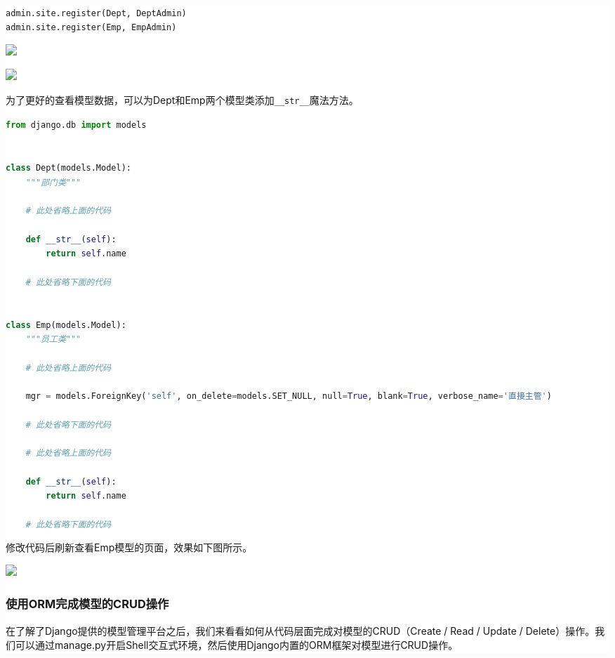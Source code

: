    ```Python
   admin.site.register(Dept, DeptAdmin)
   admin.site.register(Emp, EmpAdmin)
   ```

   ![](./res/admin-model-depts.png)

   ![](./res/admin-model-emps.png)

   为了更好的查看模型数据，可以为Dept和Emp两个模型类添加`__str__`魔法方法。

   ```Python
   from django.db import models
   
   
   class Dept(models.Model):
       """部门类"""
       
       # 此处省略上面的代码
       
       def __str__(self):
           return self.name
   
       # 此处省略下面的代码
   
   
   class Emp(models.Model):
       """员工类"""
       
       # 此处省略上面的代码
       
       mgr = models.ForeignKey('self', on_delete=models.SET_NULL, null=True, blank=True, verbose_name='直接主管')
       
       # 此处省略下面的代码
       
       # 此处省略上面的代码
   
       def __str__(self):
           return self.name
   
       # 此处省略下面的代码
   
   ```

   修改代码后刷新查看Emp模型的页面，效果如下图所示。

   ![](./res/admin-model-emps-modified.png)

### 使用ORM完成模型的CRUD操作

在了解了Django提供的模型管理平台之后，我们来看看如何从代码层面完成对模型的CRUD（Create / Read / Update / Delete）操作。我们可以通过manage.py开启Shell交互式环境，然后使用Django内置的ORM框架对模型进行CRUD操作。
